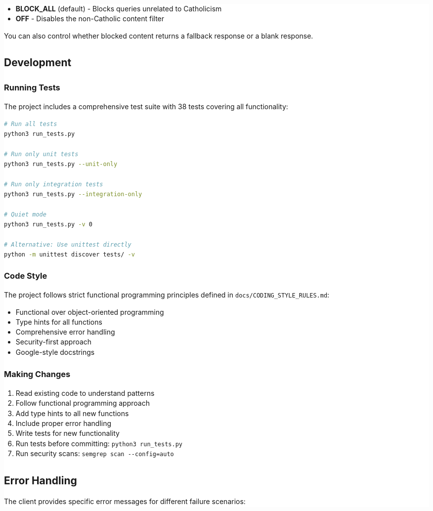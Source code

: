 - **BLOCK_ALL** (default) - Blocks queries unrelated to Catholicism
- **OFF** - Disables the non-Catholic content filter

You can also control whether blocked content returns a fallback response or a blank response.

## Development

### Running Tests

The project includes a comprehensive test suite with 38 tests covering all functionality:

```bash
# Run all tests
python3 run_tests.py

# Run only unit tests
python3 run_tests.py --unit-only

# Run only integration tests
python3 run_tests.py --integration-only

# Quiet mode
python3 run_tests.py -v 0

# Alternative: Use unittest directly
python -m unittest discover tests/ -v
```

### Code Style

The project follows strict functional programming principles defined in `docs/CODING_STYLE_RULES.md`:

- Functional over object-oriented programming
- Type hints for all functions
- Comprehensive error handling
- Security-first approach
- Google-style docstrings

### Making Changes

1. Read existing code to understand patterns
2. Follow functional programming approach
3. Add type hints to all new functions
4. Include proper error handling
5. Write tests for new functionality
6. Run tests before committing: `python3 run_tests.py`
7. Run security scans: `semgrep scan --config=auto`

## Error Handling

The client provides specific error messages for different failure scenarios:
